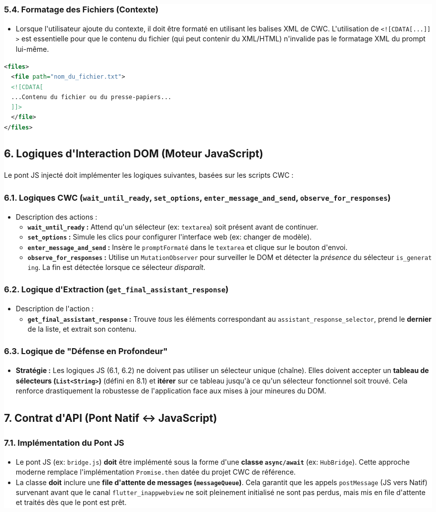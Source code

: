 ### 5.4. Formatage des Fichiers (Contexte)

* Lorsque l'utilisateur ajoute du contexte, il doit être formaté en utilisant les balises XML de CWC. L'utilisation de `<![CDATA[...]]>` est essentielle pour que le contenu du fichier (qui peut contenir du XML/HTML) n'invalide pas le formatage XML du prompt lui-même.

```xml
<files>
  <file path="nom_du_fichier.txt">
  <![CDATA[
  ...Contenu du fichier ou du presse-papiers...
  ]]>
  </file>
</files>
```

## 6\. Logiques d'Interaction DOM (Moteur JavaScript)

Le pont JS injecté doit implémenter les logiques suivantes, basées sur les scripts CWC :

### 6.1. Logiques CWC (`wait_until_ready`, `set_options`, `enter_message_and_send`, `observe_for_responses`)

* Description des actions :
  * **`wait_until_ready` :** Attend qu'un sélecteur (ex: `textarea`) soit présent avant de continuer.
  * **`set_options` :** Simule les clics pour configurer l'interface web (ex: changer de modèle).
  * **`enter_message_and_send` :** Insère le `promptFormaté` dans le `textarea` et clique sur le bouton d'envoi.
  * **`observe_for_responses` :** Utilise un `MutationObserver` pour surveiller le DOM et détecter la *présence* du sélecteur `is_generating`. La fin est détectée lorsque ce sélecteur *disparaît*.

### 6.2. Logique d'Extraction (`get_final_assistant_response`)

* Description de l'action :
  * **`get_final_assistant_response` :** Trouve *tous* les éléments correspondant au `assistant_response_selector`, prend le **dernier** de la liste, et extrait son contenu.

### 6.3. Logique de "Défense en Profondeur"

* **Stratégie :** Les logiques JS (6.1, 6.2) ne doivent pas utiliser un sélecteur unique (chaîne). Elles doivent accepter un **tableau de sélecteurs (`List<String>`)** (défini en 8.1) et **itérer** sur ce tableau jusqu'à ce qu'un sélecteur fonctionnel soit trouvé. Cela renforce drastiquement la robustesse de l'application face aux mises à jour mineures du DOM.

## 7\. Contrat d'API (Pont Natif \<-\> JavaScript)

### 7.1. Implémentation du Pont JS

* Le pont JS (ex: `bridge.js`) **doit** être implémenté sous la forme d'une **classe `async/await`** (ex: `HubBridge`). Cette approche moderne remplace l'implémentation `Promise.then` datée du projet CWC de référence.
* La classe **doit** inclure une **file d'attente de messages (`messageQueue`)**. Cela garantit que les appels `postMessage` (JS vers Natif) survenant avant que le canal `flutter_inappwebview` ne soit pleinement initialisé ne sont pas perdus, mais mis en file d'attente et traités dès que le pont est prêt.
